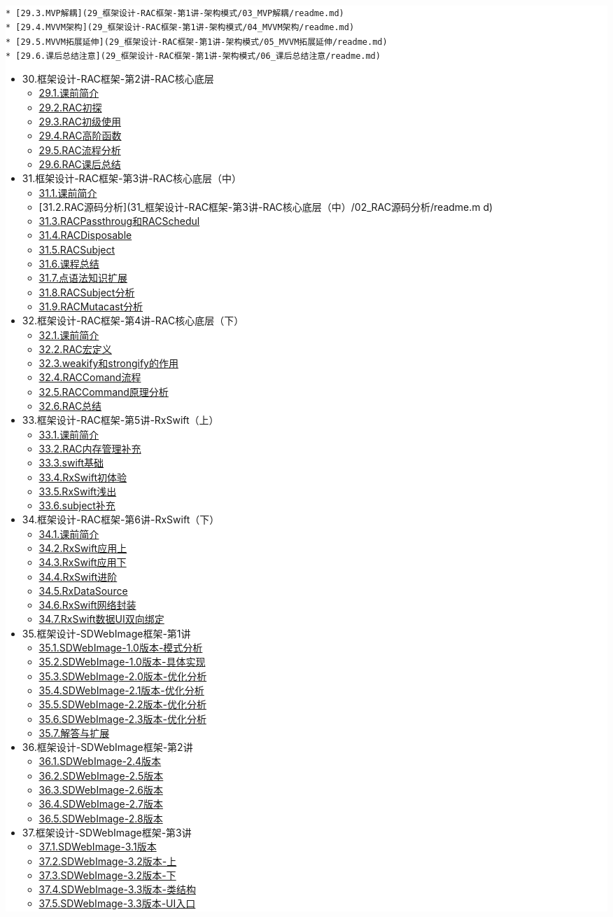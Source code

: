     * [29.3.MVP解耦](29_框架设计-RAC框架-第1讲-架构模式/03_MVP解耦/readme.md)
    * [29.4.MVVM架构](29_框架设计-RAC框架-第1讲-架构模式/04_MVVM架构/readme.md)
    * [29.5.MVVM拓展延伸](29_框架设计-RAC框架-第1讲-架构模式/05_MVVM拓展延伸/readme.md)
    * [29.6.课后总结注意](29_框架设计-RAC框架-第1讲-架构模式/06_课后总结注意/readme.md)
* 30.框架设计-RAC框架-第2讲-RAC核心底层
    * [29.1.课前简介](30_框架设计-RAC框架-第2讲-RAC核心底层/01_课前简介/readme.md)
    * [29.2.RAC初探](30_框架设计-RAC框架-第2讲-RAC核心底层/02_RAC初探/readme.md)
    * [29.3.RAC初级使用](30_框架设计-RAC框架-第2讲-RAC核心底层/03_RAC初级使用/readme.md)
    * [29.4.RAC高阶函数](30_框架设计-RAC框架-第2讲-RAC核心底层/04_RAC高阶函数/readme.md)
    * [29.5.RAC流程分析](30_框架设计-RAC框架-第2讲-RAC核心底层/05_RAC流程分析/readme.md)
    * [29.6.RAC课后总结](30_框架设计-RAC框架-第2讲-RAC核心底层/06_RAC课后总结/readme.md)
* 31.框架设计-RAC框架-第3讲-RAC核心底层（中）
    * [31.1.课前简介](31_框架设计-RAC框架-第3讲-RAC核心底层（中）/01_课前简介/readme.md)
    * [31.2.RAC源码分析](31_框架设计-RAC框架-第3讲-RAC核心底层（中）/02_RAC源码分析/readme.m d)
    * [31.3.RACPassthroug和RACSchedul](31_框架设计-RAC框架-第3讲-RAC核心底层（中）/03_RACPassthroug和RACSchedul/readme.md)
    * [31.4.RACDisposable](31_框架设计-RAC框架-第3讲-RAC核心底层（中）/04_RACDisposable/readme.md)
    * [31.5.RACSubject](31_框架设计-RAC框架-第3讲-RAC核心底层（中）/05_RACSubject/readme.md)
    * [31.6.课程总结](31_框架设计-RAC框架-第3讲-RAC核心底层（中）/06_课程总结/readme.md)
    * [31.7.点语法知识扩展](31_框架设计-RAC框架-第3讲-RAC核心底层（中）/07_点语法知识扩展/readme.md)
    * [31.8.RACSubject分析](31_框架设计-RAC框架-第3讲-RAC核心底层（中）/08_RACSubject分析/readme.md)
    * [31.9.RACMutacast分析](31_框架设计-RAC框架-第3讲-RAC核心底层（中）/09_RACMutacast分析/readme.md)
* 32.框架设计-RAC框架-第4讲-RAC核心底层（下）
    * [32.1.课前简介](32_框架设计-RAC框架-第4讲-RAC核心底层（下）/01_课前简介/readme.md)
    * [32.2.RAC宏定义](32_框架设计-RAC框架-第4讲-RAC核心底层（下）/02_RAC宏定义/readme.md)
    * [32.3.weakify和strongify的作用](32_框架设计-RAC框架-第4讲-RAC核心底层（下）/03_weakify和strongify的作用/readme.md)
    * [32.4.RACComand流程](32_框架设计-RAC框架-第4讲-RAC核心底层（下）/04_RACComand流程/readme.md)
    * [32.5.RACCommand原理分析](32_框架设计-RAC框架-第4讲-RAC核心底层（下）/05_RACCommand原理分析/readme.md)
    * [32.6.RAC总结](32_框架设计-RAC框架-第4讲-RAC核心底层（下）/06_RAC总结/readme.md)
* 33.框架设计-RAC框架-第5讲-RxSwift（上）
    * [33.1.课前简介](33_框架设计-RAC框架-第5讲-RxSwift（上）/01_课前简介/readme.md)
    * [33.2.RAC内存管理补充](33_框架设计-RAC框架-第5讲-RxSwift（上）/02_RAC内存管理补充/readme.md)
    * [33.3.swift基础](33_框架设计-RAC框架-第5讲-RxSwift（上）/03_swift基础/readme.md)
    * [33.4.RxSwift初体验](33_框架设计-RAC框架-第5讲-RxSwift（上）/04_RxSwift初体验/readme.md)
    * [33.5.RxSwift浅出](33_框架设计-RAC框架-第5讲-RxSwift（上）/05_RxSwift浅出/readme.md)
    * [33.6.subject补充](33_框架设计-RAC框架-第5讲-RxSwift（上）/06_subject补充/readme.md)
* 34.框架设计-RAC框架-第6讲-RxSwift（下）
    * [34.1.课前简介](34_框架设计-RAC框架-第6讲-RxSwift（下）/01_课前简介/readme.md)
    * [34.2.RxSwift应用上](34_框架设计-RAC框架-第6讲-RxSwift（下）/02_RxSwift应用上/readme.md)
    * [34.3.RxSwift应用下](34_框架设计-RAC框架-第6讲-RxSwift（下）/03_RxSwift应用下/readme.md)
    * [34.4.RxSwift进阶](34_框架设计-RAC框架-第6讲-RxSwift（下）/04_RxSwift进阶/readme.md)
    * [34.5.RxDataSource](34_框架设计-RAC框架-第6讲-RxSwift（下）/05_RxDataSource/readme.md)
    * [34.6.RxSwift网络封装](34_框架设计-RAC框架-第6讲-RxSwift（下）/06_RxSwift网络封装/readme.md)
    * [34.7.RxSwift数据UI双向绑定](34_框架设计-RAC框架-第6讲-RxSwift（下）/07_RxSwift数据UI双向绑定/readme.md)
* 35.框架设计-SDWebImage框架-第1讲
    * [35.1.SDWebImage-1.0版本-模式分析](35_框架设计-SDWebImage框架-第1讲/01_SDWebImage-1.0版本-模式分析/readme.md)
    * [35.2.SDWebImage-1.0版本-具体实现](35_框架设计-SDWebImage框架-第1讲/02_SDWebImage-1.0版本-具体实现/readme.md)
    * [35.3.SDWebImage-2.0版本-优化分析](35_框架设计-SDWebImage框架-第1讲/03_SDWebImage-2.0版本-优化分析/readme.md)
    * [35.4.SDWebImage-2.1版本-优化分析](35_框架设计-SDWebImage框架-第1讲/04_SDWebImage-2.1版本-优化分析/readme.md)
    * [35.5.SDWebImage-2.2版本-优化分析](35_框架设计-SDWebImage框架-第1讲/05_SDWebImage-2.2版本-优化分析/readme.md)
    * [35.6.SDWebImage-2.3版本-优化分析](35_框架设计-SDWebImage框架-第1讲/06_SDWebImage-2.3版本-优化分析/readme.md)
    * [35.7.解答与扩展](35_框架设计-SDWebImage框架-第1讲/07_解答与扩展/readme.md)
* 36.框架设计-SDWebImage框架-第2讲
    * [36.1.SDWebImage-2.4版本](36_框架设计-SDWebImage框架-第2讲/01_SDWebImage-2.4版本/readme.md)
    * [36.2.SDWebImage-2.5版本](36_框架设计-SDWebImage框架-第2讲/02_SDWebImage-2.5版本/readme.md)
    * [36.3.SDWebImage-2.6版本](36_框架设计-SDWebImage框架-第2讲/03_SDWebImage-2.6版本/readme.md)
    * [36.4.SDWebImage-2.7版本](36_框架设计-SDWebImage框架-第2讲/04_SDWebImage-2.7版本/readme.md)
    * [36.5.SDWebImage-2.8版本](36_框架设计-SDWebImage框架-第2讲/05_SDWebImage-2.8版本/readme.md)
* 37.框架设计-SDWebImage框架-第3讲
    * [37.1.SDWebImage-3.1版本](37_框架设计-SDWebImage框架-第3讲/01_SDWebImage-3.1版本/readme.md)
    * [37.2.SDWebImage-3.2版本-上](37_框架设计-SDWebImage框架-第3讲/02_SDWebImage-3.2版本-上/readme.md)
    * [37.3.SDWebImage-3.2版本-下](37_框架设计-SDWebImage框架-第3讲/03_SDWebImage-3.2版本-下/readme.md)
    * [37.4.SDWebImage-3.3版本-类结构](37_框架设计-SDWebImage框架-第3讲/04_SDWebImage-3.3版本-类结构/readme.md)
    * [37.5.SDWebImage-3.3版本-UI入口](37_框架设计-SDWebImage框架-第3讲/05_SDWebImage-3.3版本-UI入口/readme.md)